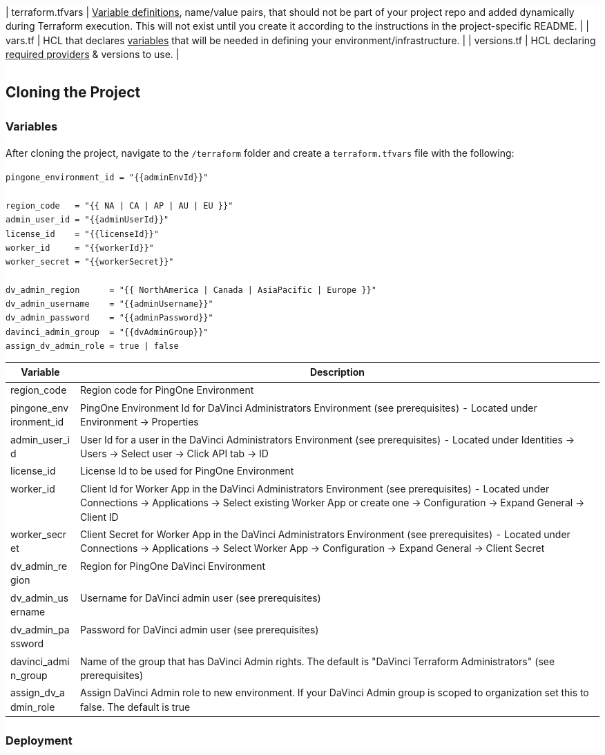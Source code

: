 | terraform.tfvars    | [Variable definitions](https://developer.hashicorp.com/terraform/language/values/variables#variable-definitions-tfvars-files), name/value pairs, that should not be part of your project repo and added dynamically during Terraform execution. This will not exist until you create it according to the instructions in the project-specific README.                                                                                                          |
| vars.tf             | HCL that declares [variables](https://developer.hashicorp.com/terraform/language/values/variables) that will be needed in defining your environment/infrastructure.                                                                                                                                                                                                                                                                                            |
| versions.tf         | HCL declaring [required providers](https://developer.hashicorp.com/terraform/language/providers/requirements#requiring-providers) & versions to use.                                                                                                                                                                                                                                                                                                           |

## Cloning the Project

### Variables

After cloning the project, navigate to the `/terraform` folder and create a `terraform.tfvars` file with the following:

```hcl
pingone_environment_id = "{{adminEnvId}}"

region_code   = "{{ NA | CA | AP | AU | EU }}"
admin_user_id = "{{adminUserId}}"
license_id    = "{{licenseId}}"
worker_id     = "{{workerId}}"
worker_secret = "{{workerSecret}}"

dv_admin_region      = "{{ NorthAmerica | Canada | AsiaPacific | Europe }}"
dv_admin_username    = "{{adminUsername}}"
dv_admin_password    = "{{adminPassword}}"
davinci_admin_group  = "{{dvAdminGroup}}"
assign_dv_admin_role = true | false
```

| Variable               | Description                                                                                                                                                                                                                    |
| ---------------------- | ------------------------------------------------------------------------------------------------------------------------------------------------------------------------------------------------------------------------------ |
| region_code            | Region code for PingOne Environment                                                                                                                                                                                            |
| pingone_environment_id | PingOne Environment Id for DaVinci Administrators Environment (see prerequisites) - Located under Environment -> Properties                                                                                                    |
| admin_user_id          | User Id for a user in the DaVinci Administrators Environment (see prerequisites) - Located under Identities -> Users -> Select user -> Click API tab -> ID                                                                     |
| license_id             | License Id to be used for PingOne Environment                                                                                                                                                                                  |
| worker_id              | Client Id for Worker App in the DaVinci Administrators Environment (see prerequisites) - Located under Connections -> Applications -> Select existing Worker App or create one -> Configuration -> Expand General -> Client ID |
| worker_secret          | Client Secret for Worker App in the DaVinci Administrators Environment (see prerequisites) - Located under Connections -> Applications -> Select Worker App -> Configuration -> Expand General -> Client Secret                |
| dv_admin_region        | Region for PingOne DaVinci Environment                                                                                                                                                                                         |
| dv_admin_username      | Username for DaVinci admin user (see prerequisites)                                                                                                                                                                            |
| dv_admin_password      | Password for DaVinci admin user (see prerequisites)                                                                                                                                                                            |
| davinci_admin_group    | Name of the group that has DaVinci Admin rights. The default is "DaVinci Terraform Administrators" (see prerequisites)                                                                                                         |
| assign_dv_admin_role   | Assign DaVinci Admin role to new environment. If your DaVinci Admin group is scoped to organization set this to false. The default is true                                                                                     |

### Deployment
